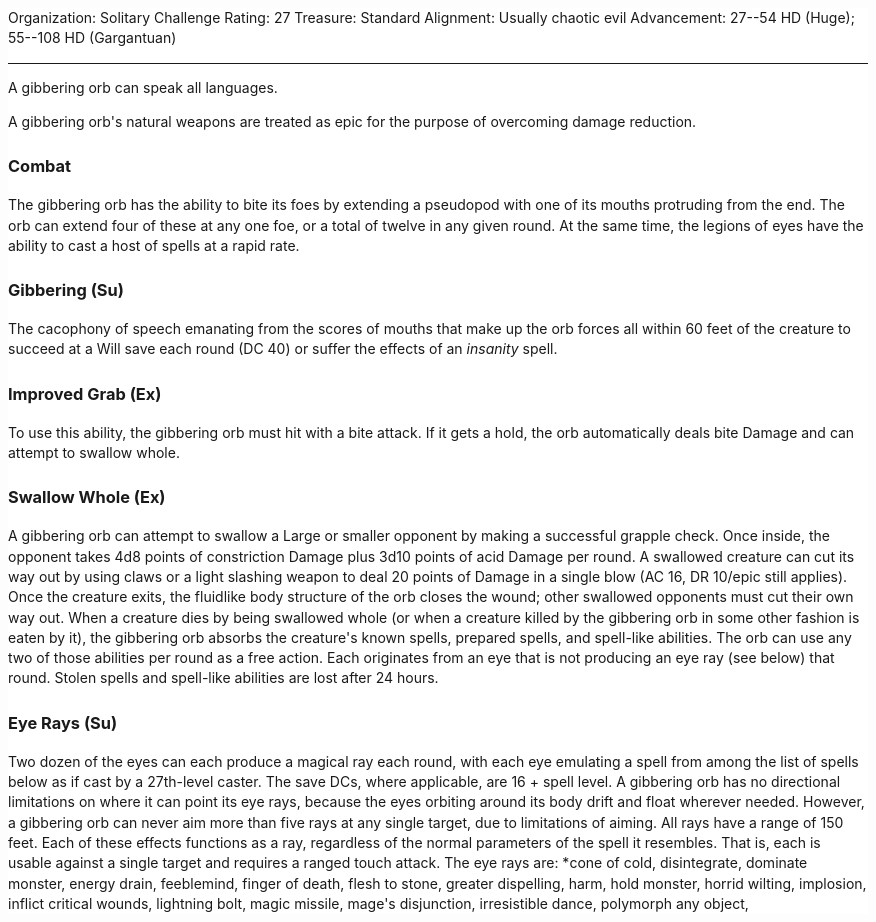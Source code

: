   Organization:          Solitary
  Challenge Rating:      27
  Treasure:              Standard
  Alignment:             Usually chaotic evil
  Advancement:           27--54 HD (Huge); 55--108 HD (Gargantuan)
  ---------------------- -----------------------------------------------------------------------------------------------------------------------------------------------------------------

A gibbering orb can speak all languages.

A gibbering orb's natural weapons are treated as epic for the purpose of
overcoming damage reduction.

### Combat

The gibbering orb has the ability to bite its foes by extending a
pseudopod with one of its mouths protruding from the end. The orb can
extend four of these at any one foe, or a total of twelve in any given
round. At the same time, the legions of eyes have the ability to cast a
host of spells at a rapid rate.

### Gibbering (Su)
The cacophony of speech emanating from the scores of
mouths that make up the orb forces all within 60 feet of the creature to
succeed at a Will save each round (DC 40) or suffer the effects of an
*insanity* spell.

### Improved Grab (Ex)
To use this ability, the gibbering orb must hit
with a bite attack. If it gets a hold, the orb automatically deals bite
Damage and can attempt to swallow whole.

### Swallow Whole (Ex)
A gibbering orb can attempt to swallow a Large
or smaller opponent by making a successful grapple check. Once inside,
the opponent takes 4d8 points of constriction Damage plus 3d10 points of
acid Damage per round. A swallowed creature can cut its way out by using
claws or a light slashing weapon to deal 20 points of Damage in a single
blow (AC 16, DR 10/epic still applies). Once the creature exits, the
fluidlike body structure of the orb closes the wound; other swallowed
opponents must cut their own way out. When a creature dies by being
swallowed whole (or when a creature killed by the gibbering orb in some
other fashion is eaten by it), the gibbering orb absorbs the creature's
known spells, prepared spells, and spell-like abilities. The orb can use
any two of those abilities per round as a free action. Each originates
from an eye that is not producing an eye ray (see below) that round.
Stolen spells and spell-like abilities are lost after 24 hours.

### Eye Rays (Su)
Two dozen of the eyes can each produce a magical ray
each round, with each eye emulating a spell from among the list of
spells below as if cast by a 27th-level caster. The save DCs, where
applicable, are 16 + spell level. A gibbering orb has no directional
limitations on where it can point its eye rays, because the eyes
orbiting around its body drift and float wherever needed. However, a
gibbering orb can never aim more than five rays at any single target,
due to limitations of aiming. All rays have a range of 150 feet. Each of
these effects functions as a ray, regardless of the normal parameters of
the spell it resembles. That is, each is usable against a single target
and requires a ranged touch attack. The eye rays are: *cone of cold,
disintegrate, dominate monster, energy drain, feeblemind, finger of
death, flesh to stone, greater dispelling, harm, hold monster, horrid
wilting, implosion, inflict critical wounds, lightning bolt, magic
missile, mage's disjunction, irresistible dance, polymorph any object,